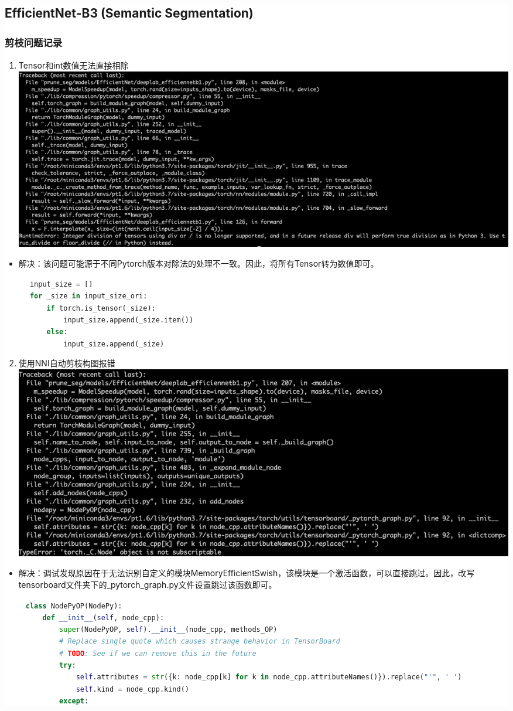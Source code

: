 ## EfficientNet-B3 (Semantic Segmentation)

### 剪枝问题记录

1. Tensor和int数值无法直接相除
![img](../assets/images-bugs/starlight_bugs_20230329115939830.png)
* 解决：该问题可能源于不同Pytorch版本对除法的处理不一致。因此，将所有Tensor转为数值即可。
```python
      input_size = []
      for _size in input_size_ori:
          if torch.is_tensor(_size):
              input_size.append(_size.item())
          else:
              input_size.append(_size)
```

2. 使用NNI自动剪枝构图报错
![img](../assets/images-bugs/starlight_bugs_20230329115938727.png)
* 解决：调试发现原因在于无法识别自定义的模块MemoryEfficientSwish，该模块是一个激活函数，可以直接跳过。因此，改写tensorboard文件夹下的_pytorch_graph.py文件设置跳过该函数即可。
```python
     class NodePyOP(NodePy):
         def __init__(self, node_cpp):
             super(NodePyOP, self).__init__(node_cpp, methods_OP)
             # Replace single quote which causes strange behavior in TensorBoard
             # TODO: See if we can remove this in the future
             try:
                 self.attributes = str({k: node_cpp[k] for k in node_cpp.attributeNames()}).replace("'", ' ')
                 self.kind = node_cpp.kind()
             except:
```